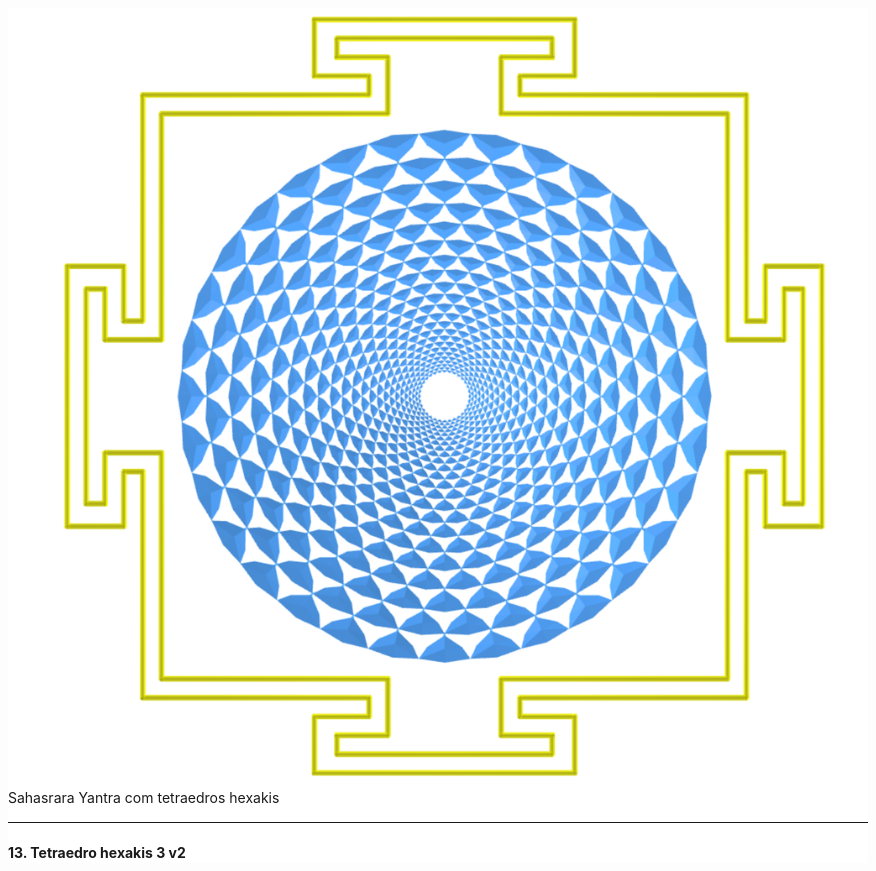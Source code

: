 <a href="../vr/model6.htm" target="_blank" title="modelo 3D" class="fotoB"><img src="../ar/11A.png" class="foto" alt="Sahasrara Yantra com tetraedros hexakis"></a>
 <br>Sahasrara Yantra com tetraedros hexakis
 <br>
<hr>
<h4>13. Tetraedro hexakis 3 v2</h4>